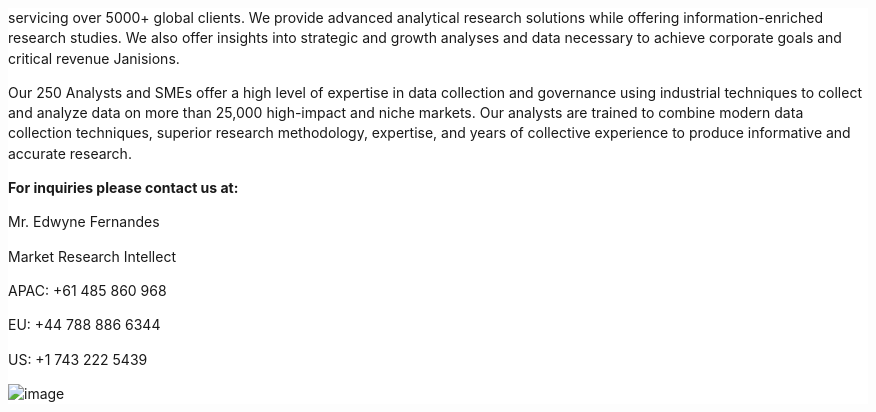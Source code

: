 servicing over 5000+ global clients. We provide advanced analytical research solutions while offering information-enriched research studies.&nbsp;</span>We also offer insights into strategic and growth analyses and data necessary to achieve corporate goals and critical revenue Janisions.</p><p><span class="">Our 250 Analysts and SMEs offer a high level of expertise in data collection and governance using industrial techniques to collect and analyze data on more than 25,000 high-impact and niche markets. Our analysts are trained to combine modern data collection techniques, superior research methodology, expertise, and years of collective experience to produce informative and accurate research.</span></p><p><strong>For inquiries please contact us at:</strong></p><p>Mr. Edwyne Fernandes</p><p>Market Research Intellect</p><p>APAC: +61 485 860 968</p><p>EU: +44 788 886 6344</p><p>US: +1 743 222 5439</p>
![image](https://github.com/user-attachments/assets/aab30ac7-54cf-429a-b6e3-9ab96c82d43b)
